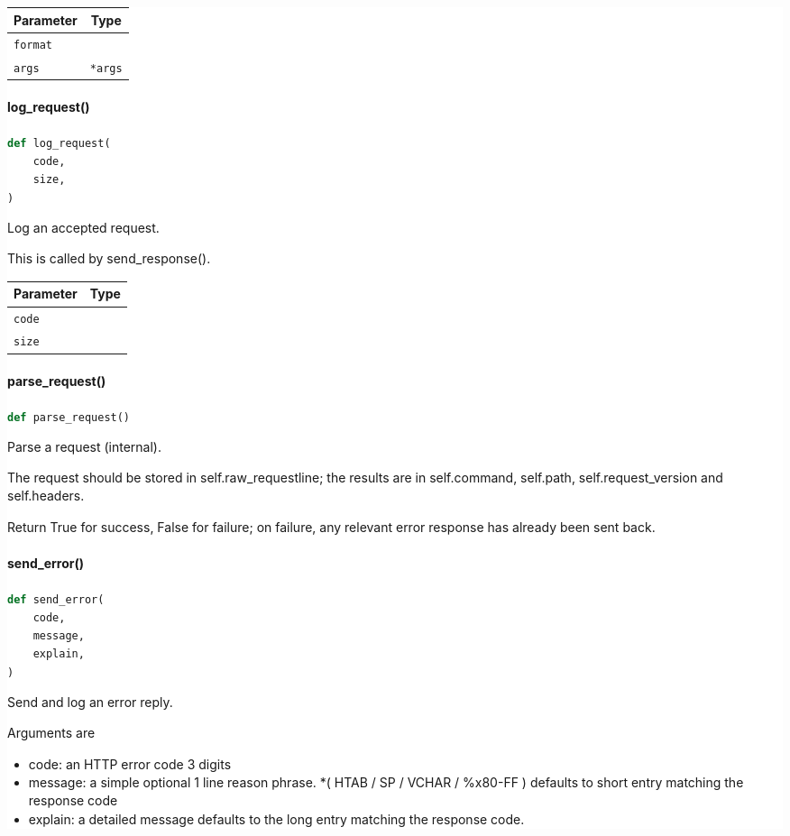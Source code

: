 
| Parameter | Type |
|-|-|
| `format` |  |
| `args` | ``*args`` |

#### log_request()

```python
def log_request(
    code,
    size,
)
```
Log an accepted request.

This is called by send_response().


| Parameter | Type |
|-|-|
| `code` |  |
| `size` |  |

#### parse_request()

```python
def parse_request()
```
Parse a request (internal).

The request should be stored in self.raw_requestline; the results
are in self.command, self.path, self.request_version and
self.headers.

Return True for success, False for failure; on failure, any relevant
error response has already been sent back.


#### send_error()

```python
def send_error(
    code,
    message,
    explain,
)
```
Send and log an error reply.

Arguments are
* code:    an HTTP error code
3 digits
* message: a simple optional 1 line reason phrase.
*( HTAB / SP / VCHAR / %x80-FF )
defaults to short entry matching the response code
* explain: a detailed message defaults to the long entry
matching the response code.
